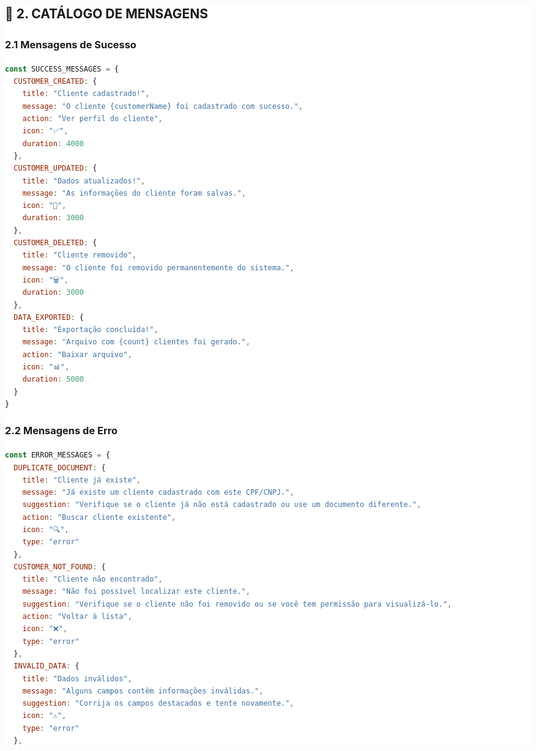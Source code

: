 
## 🎨 **2. CATÁLOGO DE MENSAGENS**

### **2.1 Mensagens de Sucesso**

```javascript
const SUCCESS_MESSAGES = {
  CUSTOMER_CREATED: {
    title: "Cliente cadastrado!",
    message: "O cliente {customerName} foi cadastrado com sucesso.",
    action: "Ver perfil do cliente",
    icon: "✅",
    duration: 4000
  },
  CUSTOMER_UPDATED: {
    title: "Dados atualizados!",
    message: "As informações do cliente foram salvas.",
    icon: "💾",
    duration: 3000
  },
  CUSTOMER_DELETED: {
    title: "Cliente removido",
    message: "O cliente foi removido permanentemente do sistema.",
    icon: "🗑️",
    duration: 3000
  },
  DATA_EXPORTED: {
    title: "Exportação concluída!",
    message: "Arquivo com {count} clientes foi gerado.",
    action: "Baixar arquivo",
    icon: "📊",
    duration: 5000
  }
}
```

### **2.2 Mensagens de Erro**

```javascript
const ERROR_MESSAGES = {
  DUPLICATE_DOCUMENT: {
    title: "Cliente já existe",
    message: "Já existe um cliente cadastrado com este CPF/CNPJ.",
    suggestion: "Verifique se o cliente já não está cadastrado ou use um documento diferente.",
    action: "Buscar cliente existente",
    icon: "🔍",
    type: "error"
  },
  CUSTOMER_NOT_FOUND: {
    title: "Cliente não encontrado",
    message: "Não foi possível localizar este cliente.",
    suggestion: "Verifique se o cliente não foi removido ou se você tem permissão para visualizá-lo.",
    action: "Voltar à lista",
    icon: "❌",
    type: "error"
  },
  INVALID_DATA: {
    title: "Dados inválidos",
    message: "Alguns campos contêm informações inválidas.",
    suggestion: "Corrija os campos destacados e tente novamente.",
    icon: "⚠️",
    type: "error"
  },
```